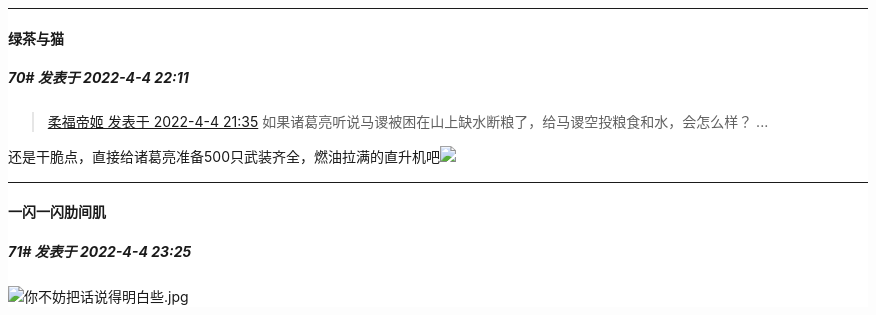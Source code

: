 
*****

####  绿茶与猫  
##### 70#       发表于 2022-4-4 22:11

<blockquote><a href="httphttps://bbs.saraba1st.com/2b/forum.php?mod=redirect&amp;goto=findpost&amp;pid=55313466&amp;ptid=2062276" target="_blank">柔福帝姬 发表于 2022-4-4 21:35</a>
如果诸葛亮听说马谡被困在山上缺水断粮了，给马谡空投粮食和水，会怎么样？ ...</blockquote>
还是干脆点，直接给诸葛亮准备500只武装齐全，燃油拉满的直升机吧<img src="https://static.saraba1st.com/image/smiley/face2017/065.png" referrerpolicy="no-referrer">



*****

####  一闪一闪肋间肌  
##### 71#       发表于 2022-4-4 23:25

<img src="https://static.saraba1st.com/image/smiley/face2017/037.png" referrerpolicy="no-referrer">你不妨把话说得明白些.jpg

